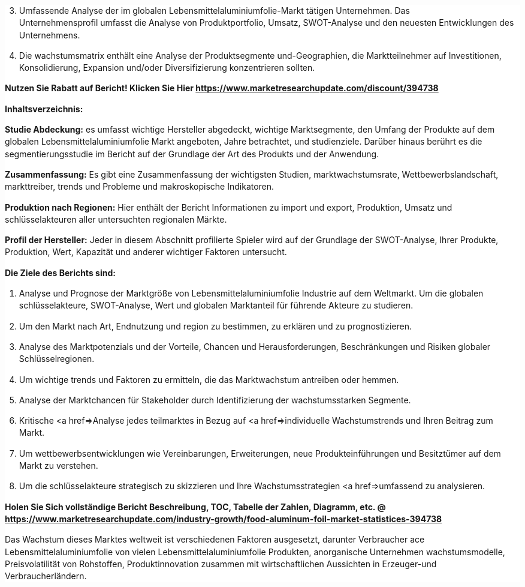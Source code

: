 3. Umfassende Analyse der im globalen Lebensmittelaluminiumfolie-Markt tätigen Unternehmen. Das Unternehmensprofil umfasst die Analyse von Produktportfolio, Umsatz, SWOT-Analyse und den neuesten Entwicklungen des Unternehmens.

4. Die wachstumsmatrix enthält eine Analyse der Produktsegmente und-Geographien, die Marktteilnehmer auf Investitionen, Konsolidierung, Expansion und/oder Diversifizierung konzentrieren sollten.

<strong>Nutzen Sie Rabatt auf Bericht! Klicken Sie Hier
</strong><strong><a href=https://www.marketresearchupdate.com/discount/394738>https://www.marketresearchupdate.com/discount/394738</b></u></font></strong></a>

<strong>Inhaltsverzeichnis:</strong>

<strong>Studie Abdeckung:</strong> es umfasst wichtige Hersteller abgedeckt, wichtige Marktsegmente, den Umfang der Produkte auf dem globalen Lebensmittelaluminiumfolie Markt angeboten, Jahre betrachtet, und studienziele. Darüber hinaus berührt es die segmentierungsstudie im Bericht auf der Grundlage der Art des Produkts und der Anwendung.

<strong>Zusammenfassung:</strong> Es gibt eine Zusammenfassung der wichtigsten Studien, marktwachstumsrate, Wettbewerbslandschaft, markttreiber, trends und Probleme und makroskopische Indikatoren.

<strong>Produktion nach Regionen:</strong> Hier enthält der Bericht Informationen zu import und export, Produktion, Umsatz und schlüsselakteuren aller untersuchten regionalen Märkte.

<strong>Profil der Hersteller:</strong> Jeder in diesem Abschnitt profilierte Spieler wird auf der Grundlage der SWOT-Analyse, Ihrer Produkte, Produktion, Wert, Kapazität und anderer wichtiger Faktoren untersucht.

<strong>Die Ziele des Berichts sind:</strong>

1) Analyse und Prognose der Marktgröße von Lebensmittelaluminiumfolie Industrie auf dem Weltmarkt.
Um die globalen schlüsselakteure, SWOT-Analyse, Wert und globalen Marktanteil für führende Akteure zu studieren.

2) Um den Markt nach Art, Endnutzung und region zu bestimmen, zu erklären und zu prognostizieren.

3) Analyse des Marktpotenzials und der Vorteile, Chancen und Herausforderungen, Beschränkungen und Risiken globaler Schlüsselregionen.

4) Um wichtige trends und Faktoren zu ermitteln, die das Marktwachstum antreiben oder hemmen.

5) Analyse der Marktchancen für Stakeholder durch Identifizierung der wachstumsstarken Segmente.

6) Kritische <a href=>Analyse</a> jedes teilmarktes in Bezug auf <a href=>individuelle</a> Wachstumstrends und Ihren Beitrag zum Markt.

7) Um wettbewerbsentwicklungen wie Vereinbarungen, Erweiterungen, neue Produkteinführungen und Besitztümer auf dem Markt zu verstehen.

8) Um die schlüsselakteure strategisch zu skizzieren und Ihre Wachstumsstrategien <a href=>umfassend</a> zu analysieren.

<strong>Holen Sie Sich vollständige Bericht Beschreibung, TOC, Tabelle der Zahlen, Diagramm, etc. @ </strong><strong><a href=https://www.marketresearchupdate.com/industry-growth/food-aluminum-foil-market-statistices-394738>https://www.marketresearchupdate.com/industry-growth/food-aluminum-foil-market-statistices-394738</a></font></strong>

Das Wachstum dieses Marktes weltweit ist verschiedenen Faktoren ausgesetzt, darunter Verbraucher ace Lebensmittelaluminiumfolie von vielen Lebensmittelaluminiumfolie Produkten, anorganische Unternehmen wachstumsmodelle, Preisvolatilität von Rohstoffen, Produktinnovation zusammen mit wirtschaftlichen Aussichten in Erzeuger-und Verbraucherländern.
